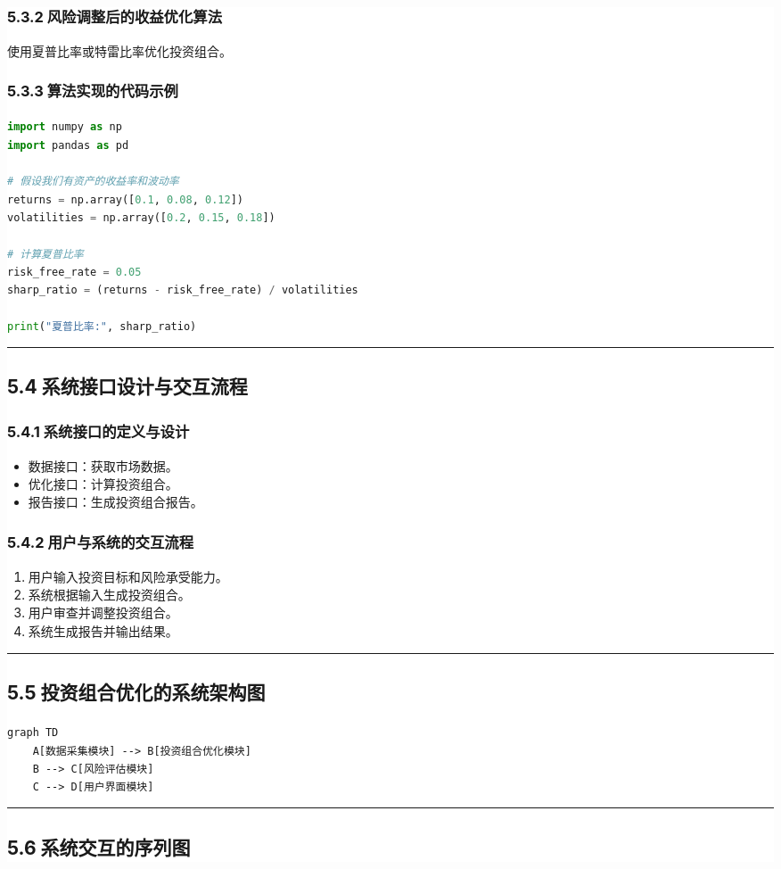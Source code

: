 ### 5.3.2 风险调整后的收益优化算法

使用夏普比率或特雷比率优化投资组合。

### 5.3.3 算法实现的代码示例

```python
import numpy as np
import pandas as pd

# 假设我们有资产的收益率和波动率
returns = np.array([0.1, 0.08, 0.12])
volatilities = np.array([0.2, 0.15, 0.18])

# 计算夏普比率
risk_free_rate = 0.05
sharp_ratio = (returns - risk_free_rate) / volatilities

print("夏普比率:", sharp_ratio)
```

---

## 5.4 系统接口设计与交互流程

### 5.4.1 系统接口的定义与设计

- 数据接口：获取市场数据。
- 优化接口：计算投资组合。
- 报告接口：生成投资组合报告。

### 5.4.2 用户与系统的交互流程

1. 用户输入投资目标和风险承受能力。
2. 系统根据输入生成投资组合。
3. 用户审查并调整投资组合。
4. 系统生成报告并输出结果。

---

## 5.5 投资组合优化的系统架构图

```mermaid
graph TD
    A[数据采集模块] --> B[投资组合优化模块]
    B --> C[风险评估模块]
    C --> D[用户界面模块]
```

---

## 5.6 系统交互的序列图
